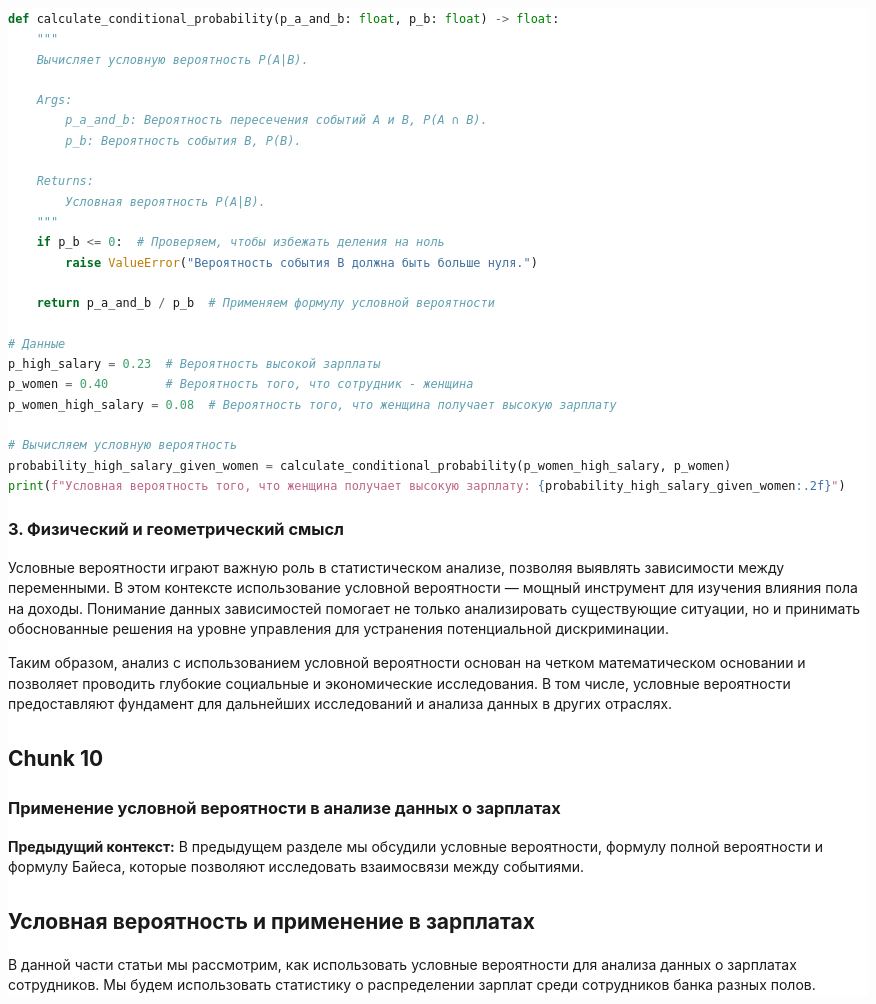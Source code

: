```python
def calculate_conditional_probability(p_a_and_b: float, p_b: float) -> float:
    """
    Вычисляет условную вероятность P(A|B).

    Args:
        p_a_and_b: Вероятность пересечения событий A и B, P(A ∩ B).
        p_b: Вероятность события B, P(B).

    Returns:
        Условная вероятность P(A|B).
    """
    if p_b <= 0:  # Проверяем, чтобы избежать деления на ноль
        raise ValueError("Вероятность события B должна быть больше нуля.")
    
    return p_a_and_b / p_b  # Применяем формулу условной вероятности

# Данные
p_high_salary = 0.23  # Вероятность высокой зарплаты
p_women = 0.40        # Вероятность того, что сотрудник - женщина
p_women_high_salary = 0.08  # Вероятность того, что женщина получает высокую зарплату

# Вычисляем условную вероятность
probability_high_salary_given_women = calculate_conditional_probability(p_women_high_salary, p_women)
print(f"Условная вероятность того, что женщина получает высокую зарплату: {probability_high_salary_given_women:.2f}")
```

### 3. Физический и геометрический смысл

Условные вероятности играют важную роль в статистическом анализе, позволяя выявлять зависимости между переменными. В этом контексте использование условной вероятности — мощный инструмент для изучения влияния пола на доходы. Понимание данных зависимостей помогает не только анализировать существующие ситуации, но и принимать обоснованные решения на уровне управления для устранения потенциальной дискриминации.

Таким образом, анализ с использованием условной вероятности основан на четком математическом основании и позволяет проводить глубокие социальные и экономические исследования. В том числе, условные вероятности предоставляют фундамент для дальнейших исследований и анализа данных в других отраслях.

## Chunk 10
### **Применение условной вероятности в анализе данных о зарплатах**

**Предыдущий контекст:** В предыдущем разделе мы обсудили условные вероятности, формулу полной вероятности и формулу Байеса, которые позволяют исследовать взаимосвязи между событиями.

## **Условная вероятность и применение в зарплатах**

В данной части статьи мы рассмотрим, как использовать условные вероятности для анализа данных о зарплатах сотрудников. Мы будем использовать статистику о распределении зарплат среди сотрудников банка разных полов.
